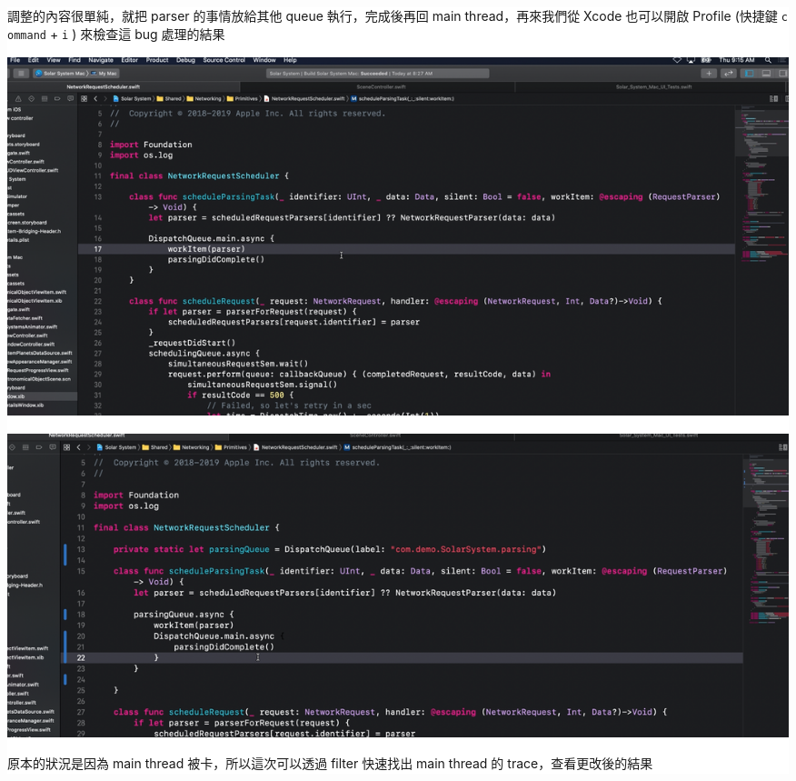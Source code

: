 調整的內容很單純，就把 parser 的事情放給其他 queue 執行，完成後再回 main thread，再來我們從 Xcode 也可以開啟 Profile (快捷鍵 `command` + `i` ) 來檢查這 bug 處理的結果

![Screenshot 2025-08-05 at 18.09.46.png](https://raw.githubusercontent.com/chengyang1380/ProgrammingNotes/refs/heads/main/Images/WWDC/WWDC19/Getting%20Started%20with%20Instruments/Screenshot_2025-08-05_at_18.09.46.png)

![Screenshot 2025-08-05 at 18.11.01.png](https://raw.githubusercontent.com/chengyang1380/ProgrammingNotes/refs/heads/main/Images/WWDC/WWDC19/Getting%20Started%20with%20Instruments/Screenshot_2025-08-05_at_18.11.01.png)

原本的狀況是因為 main thread 被卡，所以這次可以透過 filter 快速找出 main thread 的 trace，查看更改後的結果
